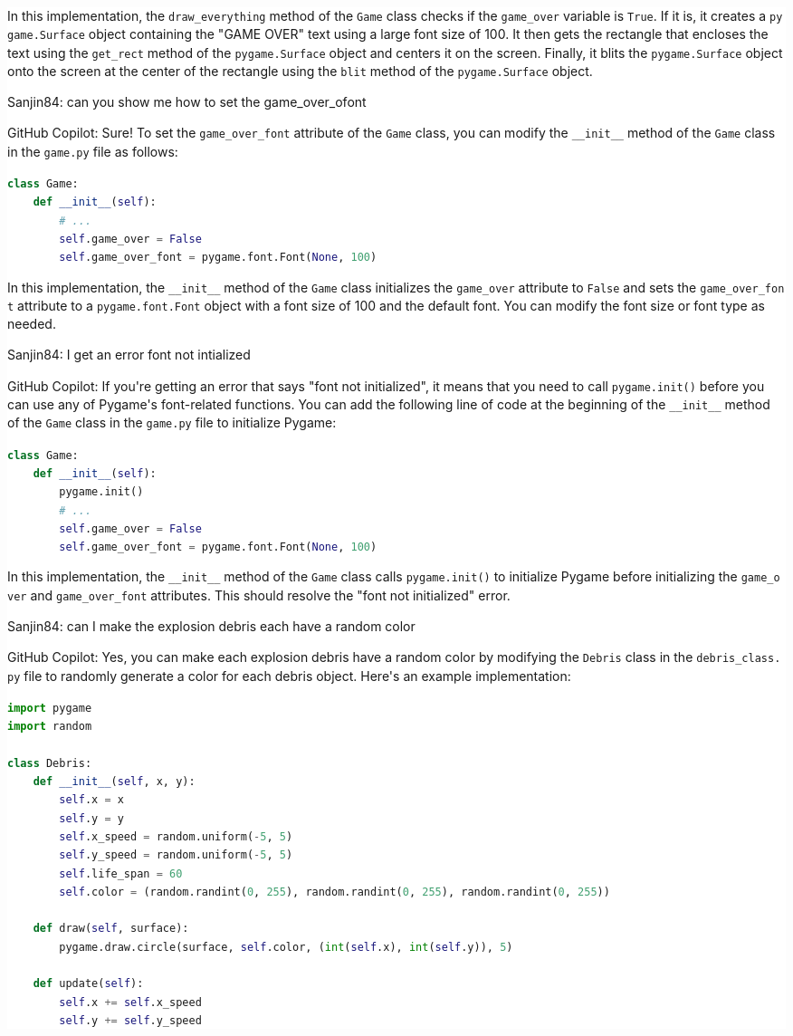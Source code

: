 In this implementation, the `draw_everything` method of the `Game` class checks if the `game_over` variable is `True`. If it is, it creates a `pygame.Surface` object containing the "GAME OVER" text using a large font size of 100. It then gets the rectangle that encloses the text using the `get_rect` method of the `pygame.Surface` object and centers it on the screen. Finally, it blits the `pygame.Surface` object onto the screen at the center of the rectangle using the `blit` method of the `pygame.Surface` object.

Sanjin84: can you show me how to set the game_over_ofont

GitHub Copilot: Sure! To set the `game_over_font` attribute of the `Game` class, you can modify the `__init__` method of the `Game` class in the `game.py` file as follows:

```python
class Game:
    def __init__(self):
        # ...
        self.game_over = False
        self.game_over_font = pygame.font.Font(None, 100)
```

In this implementation, the `__init__` method of the `Game` class initializes the `game_over` attribute to `False` and sets the `game_over_font` attribute to a `pygame.font.Font` object with a font size of 100 and the default font. You can modify the font size or font type as needed.

Sanjin84: I get an error font not intialized

GitHub Copilot: If you're getting an error that says "font not initialized", it means that you need to call `pygame.init()` before you can use any of Pygame's font-related functions. You can add the following line of code at the beginning of the `__init__` method of the `Game` class in the `game.py` file to initialize Pygame:

```python
class Game:
    def __init__(self):
        pygame.init()
        # ...
        self.game_over = False
        self.game_over_font = pygame.font.Font(None, 100)
```

In this implementation, the `__init__` method of the `Game` class calls `pygame.init()` to initialize Pygame before initializing the `game_over` and `game_over_font` attributes. This should resolve the "font not initialized" error.

Sanjin84: can I make the explosion debris each have a random color

GitHub Copilot: Yes, you can make each explosion debris have a random color by modifying the `Debris` class in the `debris_class.py` file to randomly generate a color for each debris object. Here's an example implementation:

```python
import pygame
import random

class Debris:
    def __init__(self, x, y):
        self.x = x
        self.y = y
        self.x_speed = random.uniform(-5, 5)
        self.y_speed = random.uniform(-5, 5)
        self.life_span = 60
        self.color = (random.randint(0, 255), random.randint(0, 255), random.randint(0, 255))

    def draw(self, surface):
        pygame.draw.circle(surface, self.color, (int(self.x), int(self.y)), 5)

    def update(self):
        self.x += self.x_speed
        self.y += self.y_speed
```